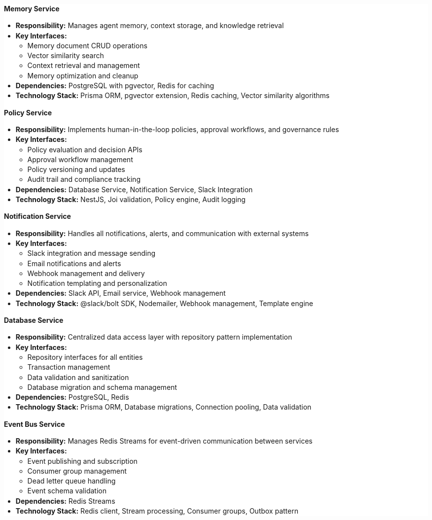 **Memory Service**

- **Responsibility:** Manages agent memory, context storage, and knowledge retrieval
- **Key Interfaces:**
  - Memory document CRUD operations
  - Vector similarity search
  - Context retrieval and management
  - Memory optimization and cleanup
- **Dependencies:** PostgreSQL with pgvector, Redis for caching
- **Technology Stack:** Prisma ORM, pgvector extension, Redis caching, Vector similarity algorithms

**Policy Service**

- **Responsibility:** Implements human-in-the-loop policies, approval workflows, and governance rules
- **Key Interfaces:**
  - Policy evaluation and decision APIs
  - Approval workflow management
  - Policy versioning and updates
  - Audit trail and compliance tracking
- **Dependencies:** Database Service, Notification Service, Slack Integration
- **Technology Stack:** NestJS, Joi validation, Policy engine, Audit logging

**Notification Service**

- **Responsibility:** Handles all notifications, alerts, and communication with external systems
- **Key Interfaces:**
  - Slack integration and message sending
  - Email notifications and alerts
  - Webhook management and delivery
  - Notification templating and personalization
- **Dependencies:** Slack API, Email service, Webhook management
- **Technology Stack:** @slack/bolt SDK, Nodemailer, Webhook management, Template engine

**Database Service**

- **Responsibility:** Centralized data access layer with repository pattern implementation
- **Key Interfaces:**
  - Repository interfaces for all entities
  - Transaction management
  - Data validation and sanitization
  - Database migration and schema management
- **Dependencies:** PostgreSQL, Redis
- **Technology Stack:** Prisma ORM, Database migrations, Connection pooling, Data validation

**Event Bus Service**

- **Responsibility:** Manages Redis Streams for event-driven communication between services
- **Key Interfaces:**
  - Event publishing and subscription
  - Consumer group management
  - Dead letter queue handling
  - Event schema validation
- **Dependencies:** Redis Streams
- **Technology Stack:** Redis client, Stream processing, Consumer groups, Outbox pattern
